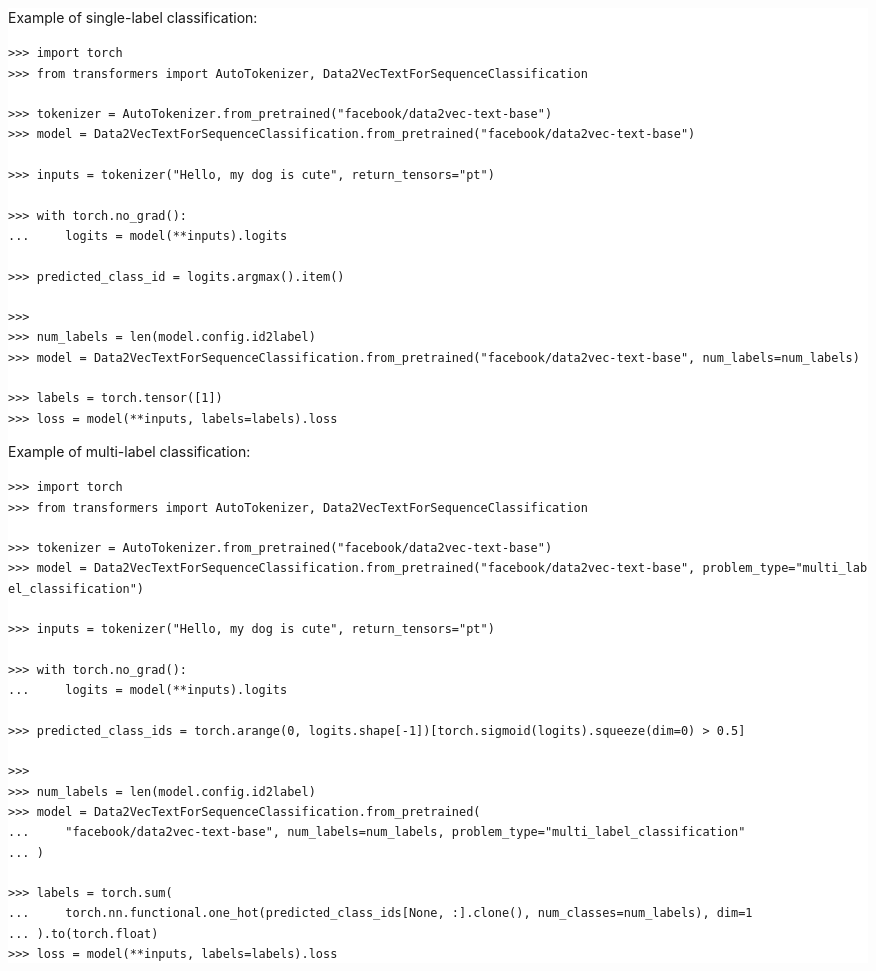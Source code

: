 Example of single-label classification:

```
>>> import torch
>>> from transformers import AutoTokenizer, Data2VecTextForSequenceClassification

>>> tokenizer = AutoTokenizer.from_pretrained("facebook/data2vec-text-base")
>>> model = Data2VecTextForSequenceClassification.from_pretrained("facebook/data2vec-text-base")

>>> inputs = tokenizer("Hello, my dog is cute", return_tensors="pt")

>>> with torch.no_grad():
...     logits = model(**inputs).logits

>>> predicted_class_id = logits.argmax().item()

>>> 
>>> num_labels = len(model.config.id2label)
>>> model = Data2VecTextForSequenceClassification.from_pretrained("facebook/data2vec-text-base", num_labels=num_labels)

>>> labels = torch.tensor([1])
>>> loss = model(**inputs, labels=labels).loss
```

Example of multi-label classification:

```
>>> import torch
>>> from transformers import AutoTokenizer, Data2VecTextForSequenceClassification

>>> tokenizer = AutoTokenizer.from_pretrained("facebook/data2vec-text-base")
>>> model = Data2VecTextForSequenceClassification.from_pretrained("facebook/data2vec-text-base", problem_type="multi_label_classification")

>>> inputs = tokenizer("Hello, my dog is cute", return_tensors="pt")

>>> with torch.no_grad():
...     logits = model(**inputs).logits

>>> predicted_class_ids = torch.arange(0, logits.shape[-1])[torch.sigmoid(logits).squeeze(dim=0) > 0.5]

>>> 
>>> num_labels = len(model.config.id2label)
>>> model = Data2VecTextForSequenceClassification.from_pretrained(
...     "facebook/data2vec-text-base", num_labels=num_labels, problem_type="multi_label_classification"
... )

>>> labels = torch.sum(
...     torch.nn.functional.one_hot(predicted_class_ids[None, :].clone(), num_classes=num_labels), dim=1
... ).to(torch.float)
>>> loss = model(**inputs, labels=labels).loss
```
